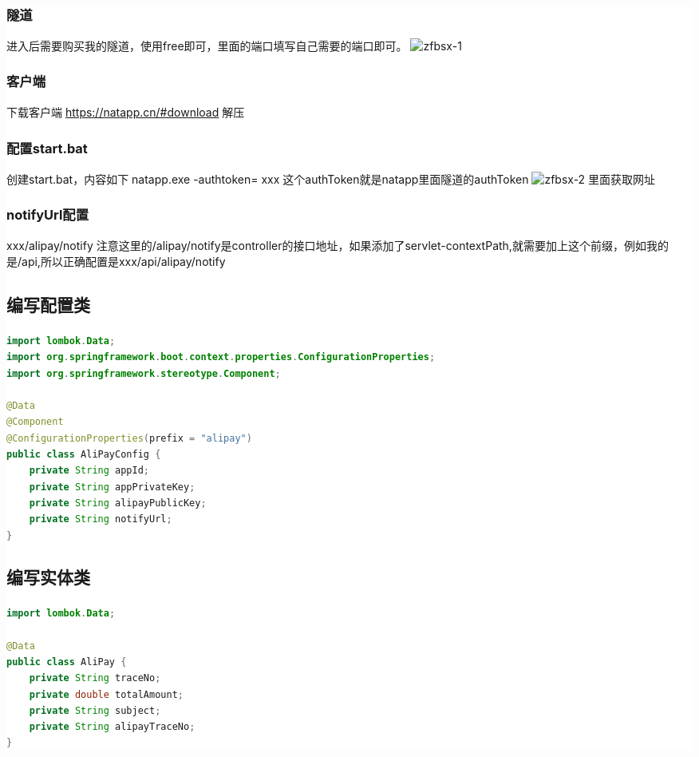 ### 隧道

进入后需要购买我的隧道，使用free即可，里面的端口填写自己需要的端口即可。
![zfbsx-1](http://cdn.flycode.icu/codeCenterImg/zfbsx-1.png)

### 客户端

下载客户端 https://natapp.cn/#download 解压

###  配置start.bat

创建start.bat，内容如下
natapp.exe -authtoken= xxx
这个authToken就是natapp里面隧道的authToken
![zfbsx-2](http://cdn.flycode.icu/codeCenterImg/zfbsx-2.png)
里面获取网址

### notifyUrl配置

xxx/alipay/notify
注意这里的/alipay/notify是controller的接口地址，如果添加了servlet-contextPath,就需要加上这个前缀，例如我的是/api,所以正确配置是xxx/api/alipay/notify


##  编写配置类

```java
import lombok.Data;
import org.springframework.boot.context.properties.ConfigurationProperties;
import org.springframework.stereotype.Component;

@Data
@Component
@ConfigurationProperties(prefix = "alipay")
public class AliPayConfig {
    private String appId;
    private String appPrivateKey;
    private String alipayPublicKey;
    private String notifyUrl;
}
```

##  编写实体类

```java
import lombok.Data;

@Data
public class AliPay {
    private String traceNo;
    private double totalAmount;
    private String subject;
    private String alipayTraceNo;
}
```
